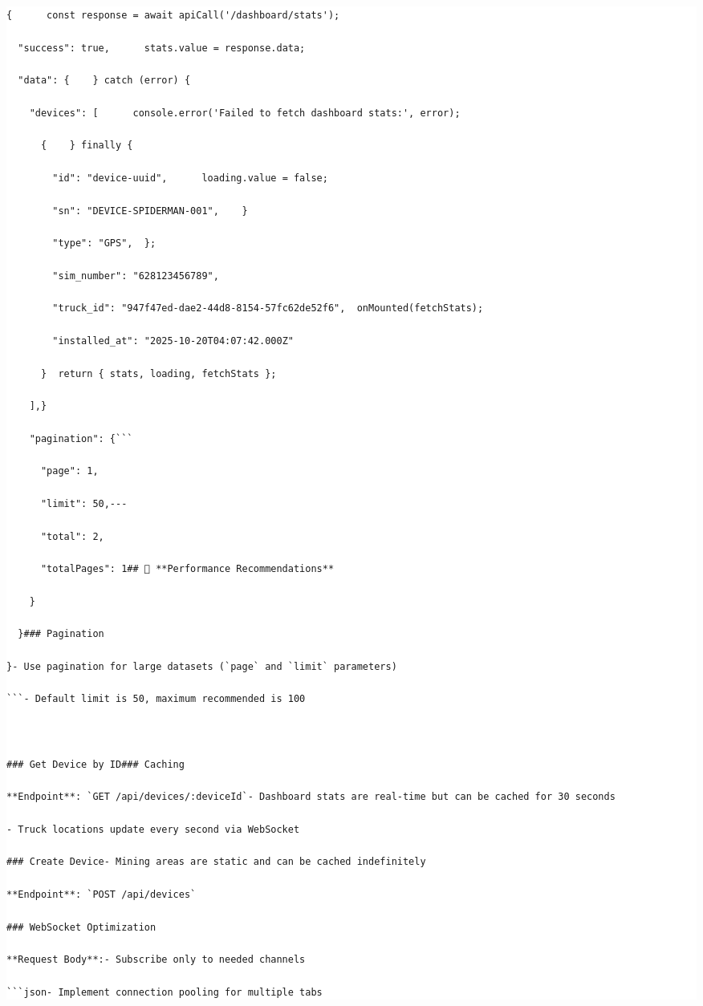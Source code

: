 ```json// Subscribe to truck updates
{      const response = await apiCall('/dashboard/stats');

  "success": true,      stats.value = response.data;

  "data": {    } catch (error) {

    "devices": [      console.error('Failed to fetch dashboard stats:', error);

      {    } finally {

        "id": "device-uuid",      loading.value = false;

        "sn": "DEVICE-SPIDERMAN-001",    }

        "type": "GPS",  };

        "sim_number": "628123456789",  

        "truck_id": "947f47ed-dae2-44d8-8154-57fc62de52f6",  onMounted(fetchStats);

        "installed_at": "2025-10-20T04:07:42.000Z"  

      }  return { stats, loading, fetchStats };

    ],}

    "pagination": {```

      "page": 1,

      "limit": 50,---

      "total": 2,

      "totalPages": 1## 🚀 **Performance Recommendations**

    }

  }### Pagination

}- Use pagination for large datasets (`page` and `limit` parameters)

```- Default limit is 50, maximum recommended is 100



### Get Device by ID### Caching

**Endpoint**: `GET /api/devices/:deviceId`- Dashboard stats are real-time but can be cached for 30 seconds

- Truck locations update every second via WebSocket

### Create Device- Mining areas are static and can be cached indefinitely

**Endpoint**: `POST /api/devices`

### WebSocket Optimization

**Request Body**:- Subscribe only to needed channels

```json- Implement connection pooling for multiple tabs

```